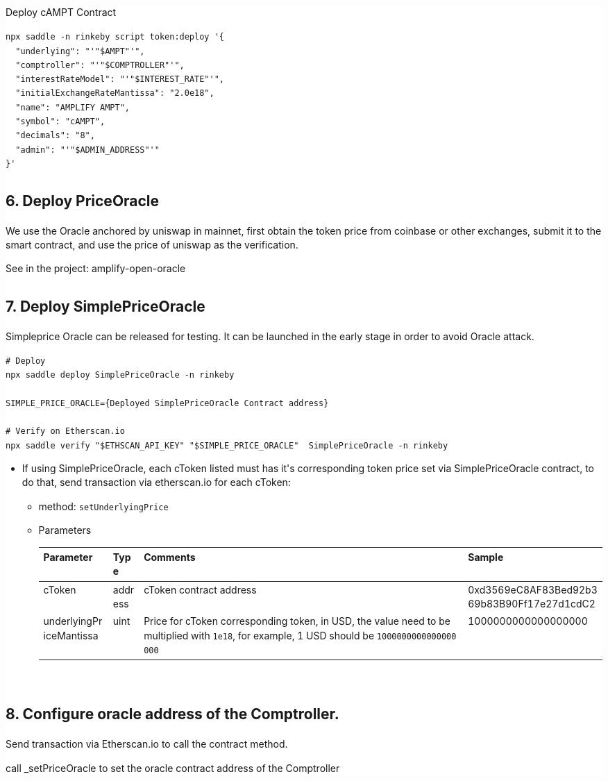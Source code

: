 Deploy cAMPT Contract
```shell
npx saddle -n rinkeby script token:deploy '{
  "underlying": "'"$AMPT"'",
  "comptroller": "'"$COMPTROLLER"'",
  "interestRateModel": "'"$INTEREST_RATE"'",
  "initialExchangeRateMantissa": "2.0e18",
  "name": "AMPLIFY AMPT",
  "symbol": "cAMPT",
  "decimals": "8",
  "admin": "'"$ADMIN_ADDRESS"'"
}'
```

## 6. Deploy PriceOracle
We use the Oracle anchored by uniswap in mainnet, first obtain the token price from coinbase or other exchanges, submit it to the smart contract, and use the price of uniswap as the verification.

See in the project: amplify-open-oracle

## 7. Deploy SimplePriceOracle
Simpleprice Oracle can be released for testing. It can be launched in the early stage in order to avoid Oracle attack.

```shell
# Deploy
npx saddle deploy SimplePriceOracle -n rinkeby

SIMPLE_PRICE_ORACLE={Deployed SimplePriceOracle Contract address}

# Verify on Etherscan.io
npx saddle verify "$ETHSCAN_API_KEY" "$SIMPLE_PRICE_ORACLE"  SimplePriceOracle -n rinkeby
```

* If using SimplePriceOracle, each cToken listed must has it's corresponding token price set via SimplePriceOracle contract, to do that, send transaction via etherscan.io for each cToken:

  - method: `setUnderlyingPrice`

  - Parameters

    |Parameter|Type|Comments|Sample|
    |:----|:----|:----|:----|
    |cToken|address|cToken contract address|0xd3569eC8AF83Bed92b369b83B90Ff17e27d1cdC2|
    |underlyingPriceMantissa|uint|Price for cToken corresponding token, in USD, the value need to be multiplied with `1e18`, for example, 1 USD should be `1000000000000000000`|1000000000000000000|

​    

## 8. Configure oracle address of the Comptroller.

Send transaction via Etherscan.io to call the contract method.

call _setPriceOracle to set the oracle contract address of the Comptroller
